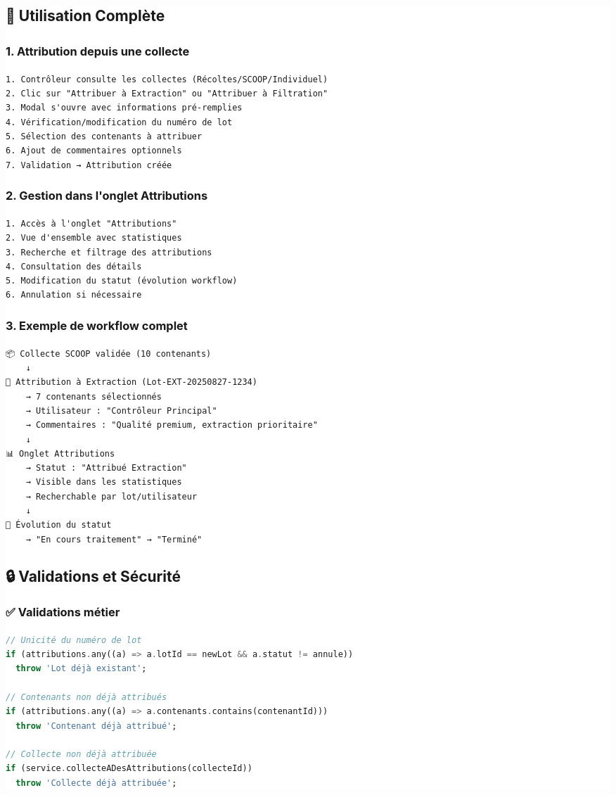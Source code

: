 ## 🚀 **Utilisation Complète**

### **1. Attribution depuis une collecte**
```
1. Contrôleur consulte les collectes (Récoltes/SCOOP/Individuel)
2. Clic sur "Attribuer à Extraction" ou "Attribuer à Filtration"
3. Modal s'ouvre avec informations pré-remplies
4. Vérification/modification du numéro de lot
5. Sélection des contenants à attribuer
6. Ajout de commentaires optionnels
7. Validation → Attribution créée
```

### **2. Gestion dans l'onglet Attributions**
```
1. Accès à l'onglet "Attributions"
2. Vue d'ensemble avec statistiques
3. Recherche et filtrage des attributions
4. Consultation des détails
5. Modification du statut (évolution workflow)
6. Annulation si nécessaire
```

### **3. Exemple de workflow complet**
```
📦 Collecte SCOOP validée (10 contenants)
    ↓
🔵 Attribution à Extraction (Lot-EXT-20250827-1234)
    → 7 contenants sélectionnés
    → Utilisateur : "Contrôleur Principal"
    → Commentaires : "Qualité premium, extraction prioritaire"
    ↓
📊 Onglet Attributions
    → Statut : "Attribué Extraction"
    → Visible dans les statistiques
    → Recherchable par lot/utilisateur
    ↓
🔄 Évolution du statut
    → "En cours traitement" → "Terminé"
```

## 🔒 **Validations et Sécurité**

### **✅ Validations métier**
```dart
// Unicité du numéro de lot
if (attributions.any((a) => a.lotId == newLot && a.statut != annule))
  throw 'Lot déjà existant';

// Contenants non déjà attribués
if (attributions.any((a) => a.contenants.contains(contenantId)))
  throw 'Contenant déjà attribué';

// Collecte non déjà attribuée
if (service.collecteADesAttributions(collecteId))
  throw 'Collecte déjà attribuée';
```

